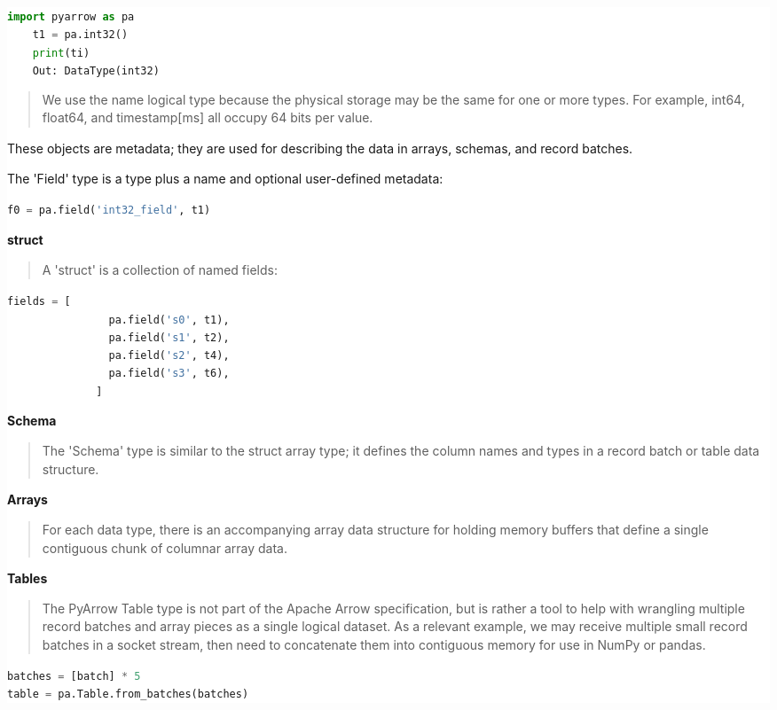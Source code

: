 ```python
import pyarrow as pa
    t1 = pa.int32()
    print(ti)
    Out: DataType(int32)
```

>We use the name logical type because the physical storage may be the same for one or more types.
For example, int64, float64, and timestamp[ms] all occupy 64 bits per value.

These objects are metadata; they are used for describing the data in arrays, schemas, and record batches.

The 'Field' type is a type plus a name and optional user-defined metadata:
   ```python
 f0 = pa.field('int32_field', t1)
```
>
>
>
>
>
>
    
**struct**  
>A 'struct' is a collection of named fields:

```python
fields = [
                pa.field('s0', t1),
                pa.field('s1', t2),
                pa.field('s2', t4),
                pa.field('s3', t6),
              ]
```

**Schema**  
>The 'Schema' type is similar to the struct array type; it defines the column names and types in a record batch or table data structure.

**Arrays**  
>For each data type, there is an accompanying array data structure for holding memory buffers that define a single
contiguous chunk of columnar array data.

**Tables**
>The PyArrow Table type is not part of the Apache Arrow specification, but is rather a tool to help with wrangling
multiple record batches and array pieces as a single logical dataset. As a relevant example, we may receive multiple
small record batches in a socket stream, then need to concatenate them into contiguous memory for use in NumPy or pandas.

```python
batches = [batch] * 5
table = pa.Table.from_batches(batches)
```
